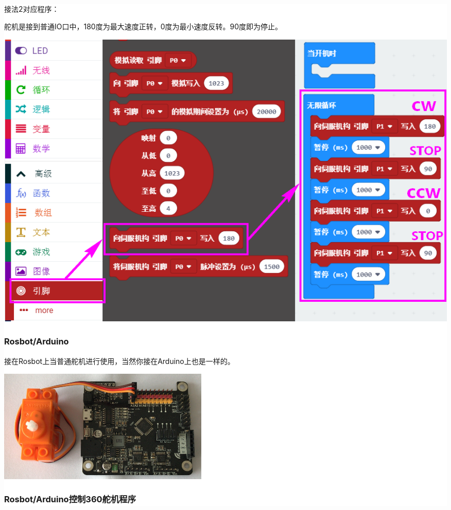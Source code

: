 接法2对应程序：

舵机是接到普通IO口中，180度为最大速度正转，0度为最小速度反转。90度即为停止。

![](./jimu/20.png)

### Rosbot/Arduino

接在Rosbot上当普通舵机进行使用，当然你接在Arduino上也是一样的。

![](./jimu/17.png)

### Rosbot/Arduino控制360舵机程序
